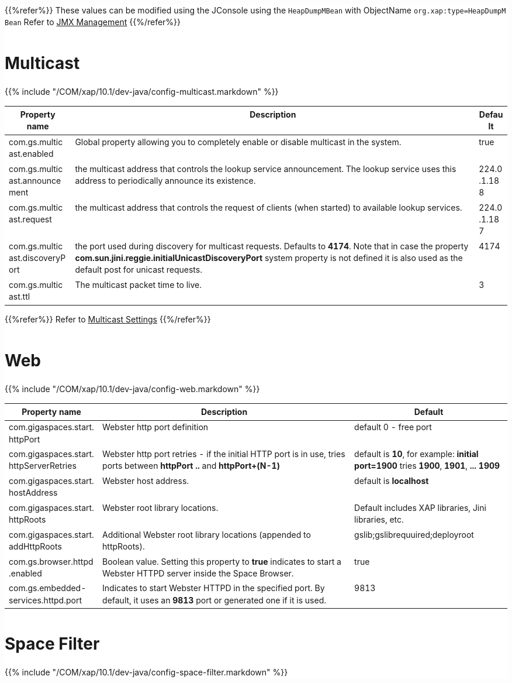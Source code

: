 {{%refer%}}
These values can be modified using the JConsole using the `HeapDumpMBean` with ObjectName `org.xap:type=HeapDumpMBean`
Refer to [JMX Management](./space-jmx-management.html)
{{%/refer%}}

# Multicast

{{% include "/COM/xap/10.1/dev-java/config-multicast.markdown" %}}

| Property name | Description | Default |
|-----|------|------|
|com.gs.multicast.enabled|Global property allowing you to completely enable or disable multicast in the system.| true|
|com.gs.multicast.announcement|the multicast address that controls the lookup service announcement. The lookup service uses this address to periodically announce its existence. |224.0.1.188|
|com.gs.multicast.request|the multicast address that controls the request of clients (when started) to available lookup services. | 224.0.1.187|
|com.gs.multicast.discoveryPort|the port used during discovery for multicast requests. Defaults to **4174**. Note that in case the property **com.sun.jini.reggie.initialUnicastDiscoveryPort** system property is not defined it is also used as the default post for unicast requests.|4174|
|com.gs.multicast.ttl|The multicast packet time to live. | 3|


{{%refer%}}
Refer to [Multicast Settings](./network-lookup-service-configuration.html#multicast-settings)
{{%/refer%}}

# Web

{{% include "/COM/xap/10.1/dev-java/config-web.markdown" %}}


| Property name | Description | Default   |
|-----|-----|----|
| com.gigaspaces.start.httpPort | Webster http port definition | default 0 - free port |
| com.gigaspaces.start.httpServerRetries | Webster http port retries - if the initial HTTP port is in use, tries ports between **httpPort ..** and **httpPort+(N-1)** | default is **10**, for example: **initial port=1900** tries **1900**, **1901**, **... 1909** |
| com.gigaspaces.start.hostAddress | Webster host address. | default is **localhost** |
| com.gigaspaces.start.httpRoots | Webster root library locations. | Default includes XAP libraries, Jini libraries, etc. |
| com.gigaspaces.start.addHttpRoots | Additional Webster root library locations (appended to httpRoots). | gslib;gslibrequuired;deployroot |
| com.gs.browser.httpd.enabled | Boolean value. Setting this property to **true** indicates to start a Webster HTTPD server inside the Space Browser. | true|
| com.gs.embedded-services.httpd.port | Indicates to start Webster HTTPD in the specified port. By default, it uses an **9813** port or generated one if it is used. | 9813 |



# Space Filter

{{% include "/COM/xap/10.1/dev-java/config-space-filter.markdown" %}}
